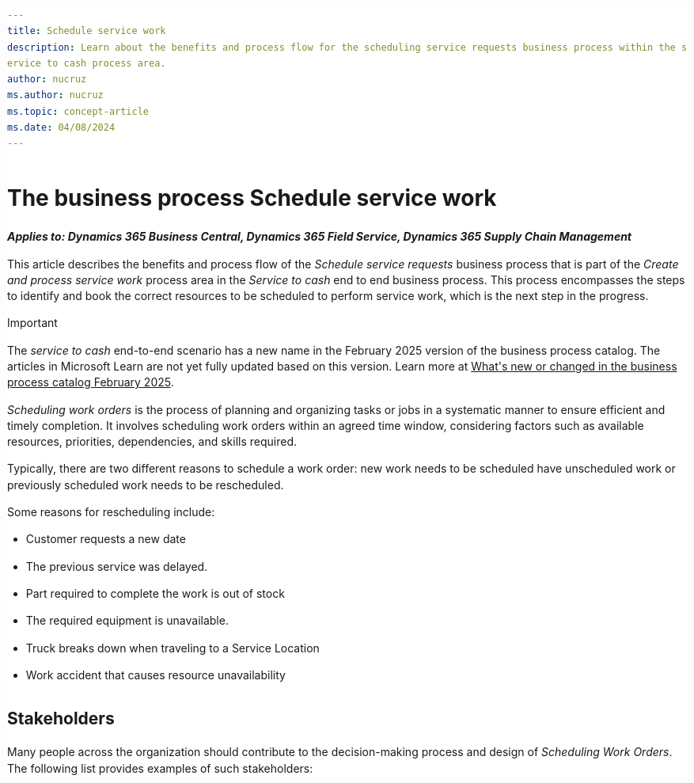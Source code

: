 ```yaml
---
title: Schedule service work
description: Learn about the benefits and process flow for the scheduling service requests business process within the service to cash process area.
author: nucruz
ms.author: nucruz
ms.topic: concept-article
ms.date: 04/08/2024
---
```


# The business process Schedule service work

***Applies to: Dynamics 365 Business Central, Dynamics 365 Field Service, Dynamics 365 Supply Chain Management***

This article describes the benefits and process flow of the *Schedule service requests* business process that is part of the *Create and process service work* process area in the *Service to cash* end to end business process. This process encompasses the steps to identify and book the correct resources to be scheduled to perform service work, which is the next step in the progress.

> [!IMPORTANT]
> The *service to cash* end-to-end scenario has a new name in the February 2025 version of the business process catalog. The articles in Microsoft Learn are not yet fully updated based on this version. Learn more at [What's new or changed in the business process catalog February 2025](about-whats-new-2025-february.md).

*Scheduling work orders* is the process of planning and organizing tasks or jobs in a systematic manner to ensure efficient and timely completion. It involves scheduling work orders within an agreed time window, considering factors such as available resources, priorities, dependencies, and skills required.

Typically, there are two different reasons to schedule a work order: new work needs to be scheduled have unscheduled work or previously scheduled work needs to be rescheduled.

Some reasons for rescheduling include:

- Customer requests a new date

- The previous service was delayed.

- Part required to complete the work is out of stock

- The required equipment is unavailable.

- Truck breaks down when traveling to a Service Location

- Work accident that causes resource unavailability

## Stakeholders

Many people across the organization should contribute to the decision-making process and design of *Scheduling Work Orders*. The following list provides examples of such stakeholders:
